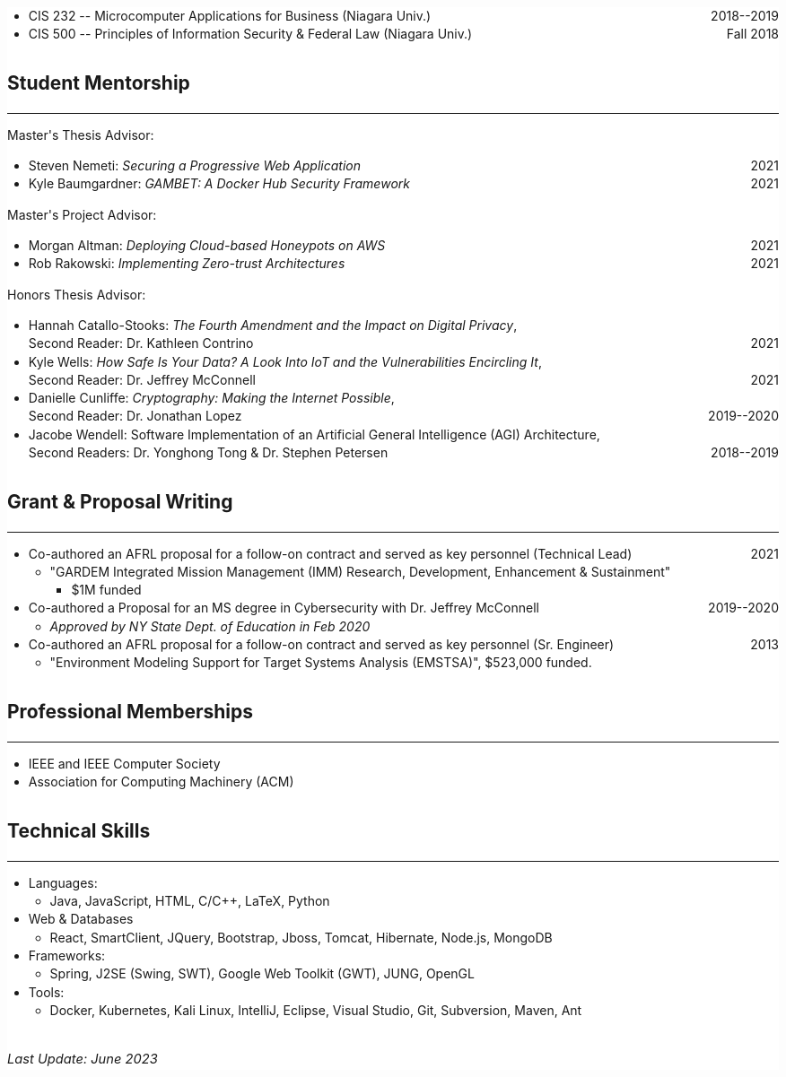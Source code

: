 * CIS 232 -- Microcomputer Applications for Business (Niagara Univ.) <span style="float:right">2018--2019</span> 
* CIS 500 -- Principles of Information Security \& Federal Law (Niagara Univ.) <span style="float:right">Fall 2018</span> 

## Student Mentorship
---
Master's Thesis Advisor:
* Steven Nemeti: _Securing a Progressive Web Application_ <span style="float:right">2021</span>
* Kyle Baumgardner: _GAMBET: A Docker Hub Security Framework_ <span style="float:right">2021</span>

Master's Project Advisor:
* Morgan Altman: _Deploying Cloud-based Honeypots on AWS_ <span style="float:right">2021</span>
* Rob Rakowski: _Implementing Zero-trust Architectures_ <span style="float:right">2021</span>

Honors Thesis Advisor:
* Hannah Catallo-Stooks: _The Fourth Amendment and the
Impact on Digital Privacy_, <br>Second Reader: Dr. Kathleen Contrino <span style="float:right">2021</span> 
* Kyle Wells: _How Safe Is Your Data? A Look Into IoT and the
Vulnerabilities Encircling It_, <br>Second Reader: Dr. Jeffrey McConnell <span style="float:right">2021</span>
* Danielle Cunliffe: _Cryptography: Making the Internet Possible_,
<br>Second Reader: Dr. Jonathan Lopez <span style="float:right">2019--2020</span>
* Jacobe Wendell: Software Implementation of an Artificial
General Intelligence (AGI) Architecture, <br>Second Readers: Dr. Yonghong Tong & Dr.
Stephen Petersen <span style="float:right">2018--2019</span>

## Grant & Proposal Writing
---
* Co-authored an AFRL proposal for a follow-on contract and served as key personnel (Technical Lead) <span style="float:right">2021</span>
  * "GARDEM Integrated Mission Management (IMM) Research, Development, Enhancement & Sustainment"
    * $1M funded
* Co-authored a Proposal for an MS degree in Cybersecurity with Dr. Jeffrey McConnell <span style="float:right">2019--2020</span>
  * _Approved by NY State Dept. of Education in Feb 2020_
* Co-authored an AFRL proposal for a follow-on contract and served as key personnel (Sr. Engineer) <span style="float:right">2013</span>
  * "Environment Modeling Support for Target Systems Analysis (EMSTSA)", $523,000 funded.

## Professional Memberships
---
* IEEE and IEEE Computer Society
* Association for Computing Machinery (ACM)

## Technical Skills
---
* Languages:
  * Java, JavaScript, HTML, C/C++, LaTeX, Python
* Web & Databases
  * React, SmartClient, JQuery, Bootstrap, Jboss, Tomcat, Hibernate, Node.js, MongoDB
* Frameworks:
  * Spring, J2SE (Swing, SWT), Google Web Toolkit (GWT), JUNG, OpenGL
* Tools:
  * Docker, Kubernetes, Kali Linux, IntelliJ, Eclipse, Visual Studio, Git, Subversion, Maven, Ant

<br><span style="font-size: 11pt">_Last Update: June 2023_</span>
